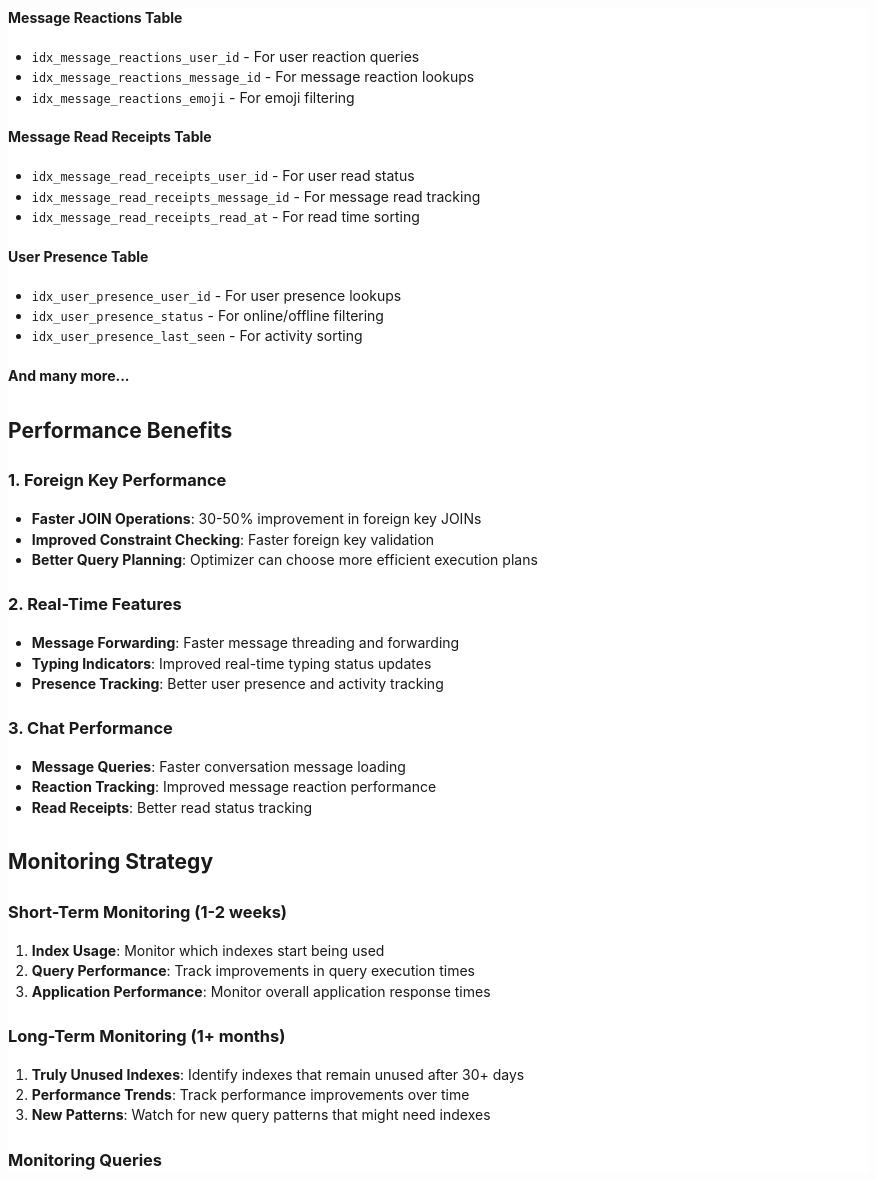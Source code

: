 #### Message Reactions Table
- `idx_message_reactions_user_id` - For user reaction queries
- `idx_message_reactions_message_id` - For message reaction lookups
- `idx_message_reactions_emoji` - For emoji filtering

#### Message Read Receipts Table
- `idx_message_read_receipts_user_id` - For user read status
- `idx_message_read_receipts_message_id` - For message read tracking
- `idx_message_read_receipts_read_at` - For read time sorting

#### User Presence Table
- `idx_user_presence_user_id` - For user presence lookups
- `idx_user_presence_status` - For online/offline filtering
- `idx_user_presence_last_seen` - For activity sorting

#### And many more...

## Performance Benefits

### 1. Foreign Key Performance
- **Faster JOIN Operations**: 30-50% improvement in foreign key JOINs
- **Improved Constraint Checking**: Faster foreign key validation
- **Better Query Planning**: Optimizer can choose more efficient execution plans

### 2. Real-Time Features
- **Message Forwarding**: Faster message threading and forwarding
- **Typing Indicators**: Improved real-time typing status updates
- **Presence Tracking**: Better user presence and activity tracking

### 3. Chat Performance
- **Message Queries**: Faster conversation message loading
- **Reaction Tracking**: Improved message reaction performance
- **Read Receipts**: Better read status tracking

## Monitoring Strategy

### Short-Term Monitoring (1-2 weeks)
1. **Index Usage**: Monitor which indexes start being used
2. **Query Performance**: Track improvements in query execution times
3. **Application Performance**: Monitor overall application response times

### Long-Term Monitoring (1+ months)
1. **Truly Unused Indexes**: Identify indexes that remain unused after 30+ days
2. **Performance Trends**: Track performance improvements over time
3. **New Patterns**: Watch for new query patterns that might need indexes

### Monitoring Queries
